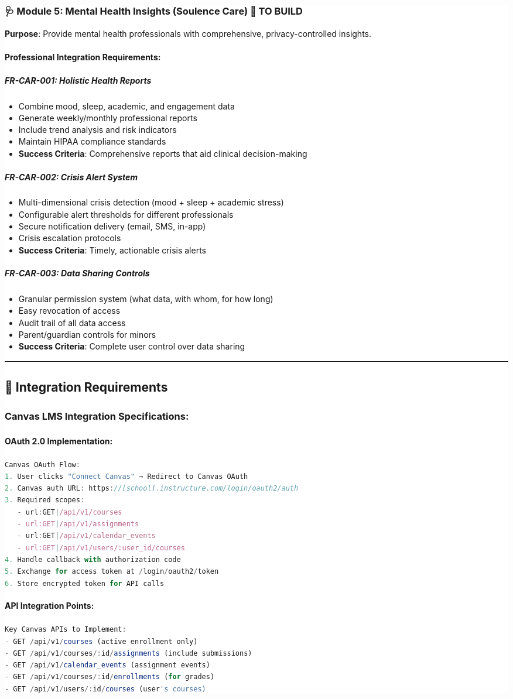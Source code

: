 
### 🩺 Module 5: Mental Health Insights (Soulence Care) 🎯 TO BUILD

**Purpose**: Provide mental health professionals with comprehensive, privacy-controlled insights.

#### Professional Integration Requirements:

##### **FR-CAR-001: Holistic Health Reports**
- Combine mood, sleep, academic, and engagement data
- Generate weekly/monthly professional reports
- Include trend analysis and risk indicators
- Maintain HIPAA compliance standards
- **Success Criteria**: Comprehensive reports that aid clinical decision-making

##### **FR-CAR-002: Crisis Alert System**
- Multi-dimensional crisis detection (mood + sleep + academic stress)
- Configurable alert thresholds for different professionals
- Secure notification delivery (email, SMS, in-app)
- Crisis escalation protocols
- **Success Criteria**: Timely, actionable crisis alerts

##### **FR-CAR-003: Data Sharing Controls**
- Granular permission system (what data, with whom, for how long)
- Easy revocation of access
- Audit trail of all data access
- Parent/guardian controls for minors
- **Success Criteria**: Complete user control over data sharing

---

## 🔗 Integration Requirements

### Canvas LMS Integration Specifications:

#### OAuth 2.0 Implementation:
```typescript
Canvas OAuth Flow:
1. User clicks "Connect Canvas" → Redirect to Canvas OAuth
2. Canvas auth URL: https://[school].instructure.com/login/oauth2/auth
3. Required scopes: 
   - url:GET|/api/v1/courses
   - url:GET|/api/v1/assignments  
   - url:GET|/api/v1/calendar_events
   - url:GET|/api/v1/users/:user_id/courses
4. Handle callback with authorization code
5. Exchange for access token at /login/oauth2/token
6. Store encrypted token for API calls
```

#### API Integration Points:
```typescript
Key Canvas APIs to Implement:
- GET /api/v1/courses (active enrollment only)
- GET /api/v1/courses/:id/assignments (include submissions)
- GET /api/v1/calendar_events (assignment events)
- GET /api/v1/courses/:id/enrollments (for grades)
- GET /api/v1/users/:id/courses (user's courses)
```
